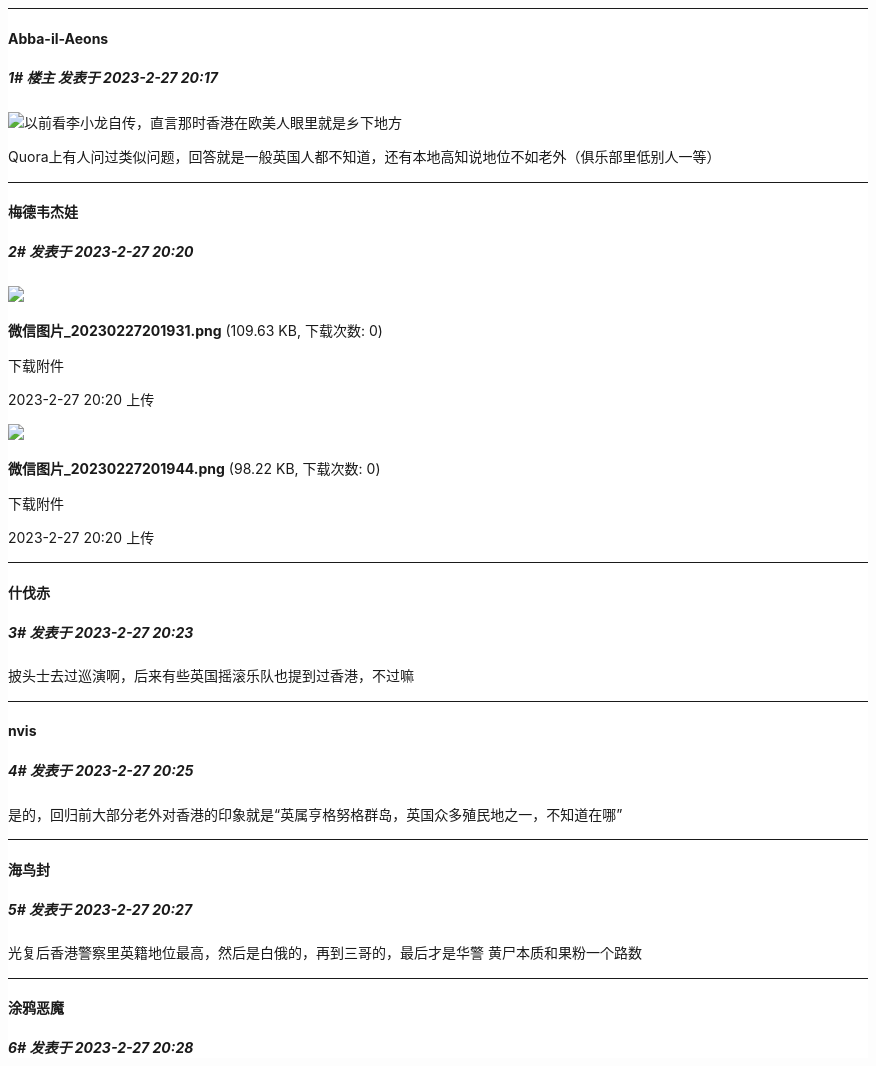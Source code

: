 
*****

####  Abba-il-Aeons  
##### 1#       楼主       发表于 2023-2-27 20:17

<img src="https://static.saraba1st.com/image/smiley/face2017/068.png" referrerpolicy="no-referrer">以前看李小龙自传，直言那时香港在欧美人眼里就是乡下地方

Quora上有人问过类似问题，回答就是一般英国人都不知道，还有本地高知说地位不如老外（俱乐部里低别人一等）

*****

####  梅德韦杰娃  
##### 2#       发表于 2023-2-27 20:20

<img src="https://img.saraba1st.com/forum/202302/27/202003fjm6lkmsmqim3lsh.png" referrerpolicy="no-referrer">

<strong>微信图片_20230227201931.png</strong> (109.63 KB, 下载次数: 0)

下载附件

2023-2-27 20:20 上传

<img src="https://img.saraba1st.com/forum/202302/27/202001qmmsxj4ueqws6eci.png" referrerpolicy="no-referrer">

<strong>微信图片_20230227201944.png</strong> (98.22 KB, 下载次数: 0)

下载附件

2023-2-27 20:20 上传

*****

####  什伐赤  
##### 3#       发表于 2023-2-27 20:23

披头士去过巡演啊，后来有些英国摇滚乐队也提到过香港，不过嘛

*****

####  nvis  
##### 4#       发表于 2023-2-27 20:25

是的，回归前大部分老外对香港的印象就是“英属亨格努格群岛，英国众多殖民地之一，不知道在哪”

*****

####  海鸟封  
##### 5#       发表于 2023-2-27 20:27

光复后香港警察里英籍地位最高，然后是白俄的，再到三哥的，最后才是华警 黄尸本质和果粉一个路数

*****

####  涂鸦恶魔  
##### 6#       发表于 2023-2-27 20:28
